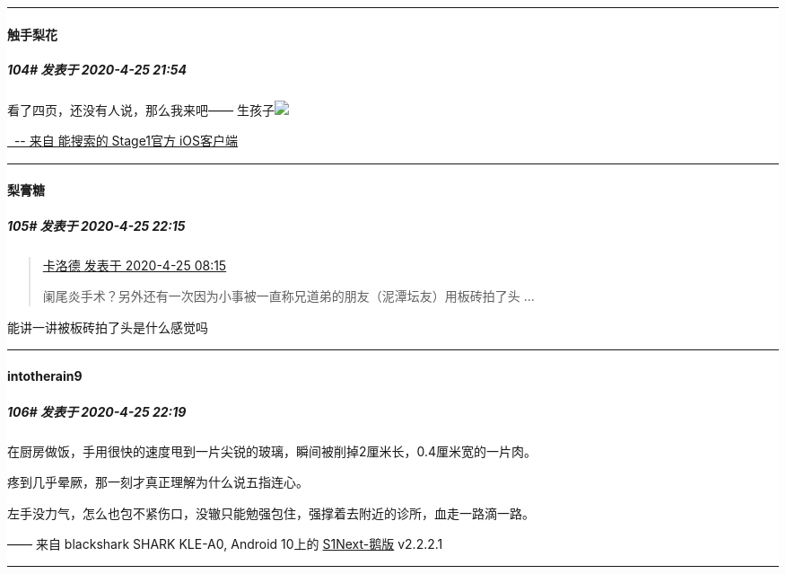 




*****

####  触手梨花  
##### 104#       发表于 2020-4-25 21:54




看了四页，还没有人说，那么我来吧——
生孩子<img src="https://static.saraba1st.com/image/smiley/face2017/037.png" referrerpolicy="no-referrer">

[  -- 来自 能搜索的 Stage1官方 iOS客户端](https://itunes.apple.com/fi/app/saraba1st/id1221237470?mt=8)







*****

####  梨膏糖  
##### 105#       发表于 2020-4-25 22:15



<blockquote><a href="httphttps://bbs.saraba1st.com/2b/forum.php?mod=redirect&amp;goto=findpost&amp;pid=47198170&amp;ptid=1929506" target="_blank">卡洛德 发表于 2020-4-25 08:15</a>

阑尾炎手术？另外还有一次因为小事被一直称兄道弟的朋友（泥潭坛友）用板砖拍了头 ...</blockquote>
能讲一讲被板砖拍了头是什么感觉吗







*****

####  intotherain9  
##### 106#       发表于 2020-4-25 22:19




在厨房做饭，手用很快的速度甩到一片尖锐的玻璃，瞬间被削掉2厘米长，0.4厘米宽的一片肉。


疼到几乎晕厥，那一刻才真正理解为什么说五指连心。

左手没力气，怎么也包不紧伤口，没辙只能勉强包住，强撑着去附近的诊所，血走一路滴一路。

—— 来自 blackshark SHARK KLE-A0, Android 10上的 [S1Next-鹅版](https://github.com/ykrank/S1-Next/releases) v2.2.2.1







*****
